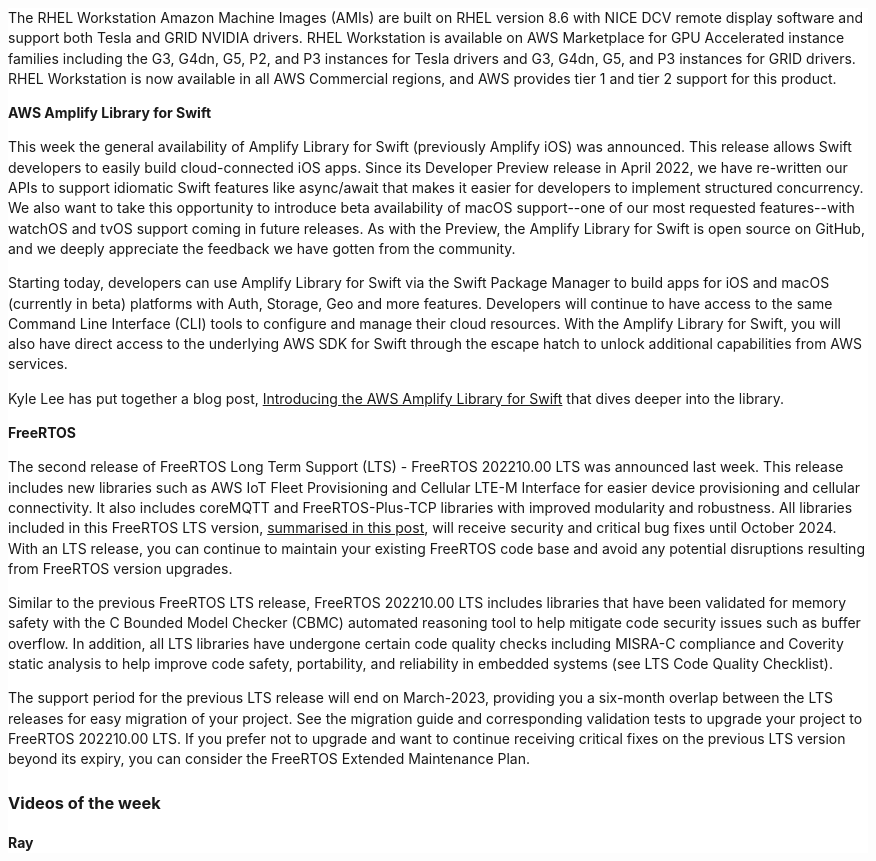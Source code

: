 The RHEL Workstation Amazon Machine Images (AMIs) are built on RHEL version 8.6 with NICE DCV remote display software and support both Tesla and GRID NVIDIA drivers. RHEL Workstation is available on AWS Marketplace for GPU Accelerated instance families including the G3, G4dn, G5, P2, and P3 instances for Tesla drivers and G3, G4dn, G5, and P3 instances for GRID drivers. RHEL Workstation is now available in all AWS Commercial regions, and AWS provides tier 1 and tier 2 support for this product. 

**AWS Amplify Library for Swift**

This week the general availability of Amplify Library for Swift (previously Amplify iOS) was announced. This release allows Swift developers to easily build cloud-connected iOS apps. Since its Developer Preview release in April 2022, we have re-written our APIs to support idiomatic Swift features like async/await that makes it easier for developers to implement structured concurrency. We also want to take this opportunity to introduce beta availability of macOS support--one of our most requested features--with watchOS and tvOS support coming in future releases. As with the Preview, the Amplify Library for Swift is open source on GitHub, and we deeply appreciate the feedback we have gotten from the community.

Starting today, developers can use Amplify Library for Swift via the Swift Package Manager to build apps for iOS and macOS (currently in beta) platforms with Auth, Storage, Geo and more features. Developers will continue to have access to the same Command Line Interface (CLI) tools to configure and manage their cloud resources. With the Amplify Library for Swift, you will also have direct access to the underlying AWS SDK for Swift through the escape hatch to unlock additional capabilities from AWS services.

Kyle Lee has put together a blog post, [Introducing the AWS Amplify Library for Swift](https://aws-oss.beachgeek.co.uk/25s) that dives deeper into the library.

**FreeRTOS**

The second release of FreeRTOS Long Term Support (LTS) - FreeRTOS 202210.00 LTS was announced last week. This release includes new libraries such as AWS IoT Fleet Provisioning and Cellular LTE-M Interface for easier device provisioning and cellular connectivity. It also includes coreMQTT and FreeRTOS-Plus-TCP libraries with improved modularity and robustness. All libraries included in this FreeRTOS LTS version, [summarised in this post](https://aws-oss.beachgeek.co.uk/25t), will receive security and critical bug fixes until October 2024. With an LTS release, you can continue to maintain your existing FreeRTOS code base and avoid any potential disruptions resulting from FreeRTOS version upgrades.

Similar to the previous FreeRTOS LTS release, FreeRTOS 202210.00 LTS includes libraries that have been validated for memory safety with the C Bounded Model Checker (CBMC) automated reasoning tool to help mitigate code security issues such as buffer overflow. In addition, all LTS libraries have undergone certain code quality checks including MISRA-C compliance and Coverity static analysis to help improve code safety, portability, and reliability in embedded systems (see LTS Code Quality Checklist).

The support period for the previous LTS release will end on March-2023, providing you a six-month overlap between the LTS releases for easy migration of your project. See the migration guide and corresponding validation tests to upgrade your project to FreeRTOS 202210.00 LTS. If you prefer not to upgrade and want to continue receiving critical fixes on the previous LTS version beyond its expiry, you can consider the FreeRTOS Extended Maintenance Plan.

### Videos of the week

**Ray**
